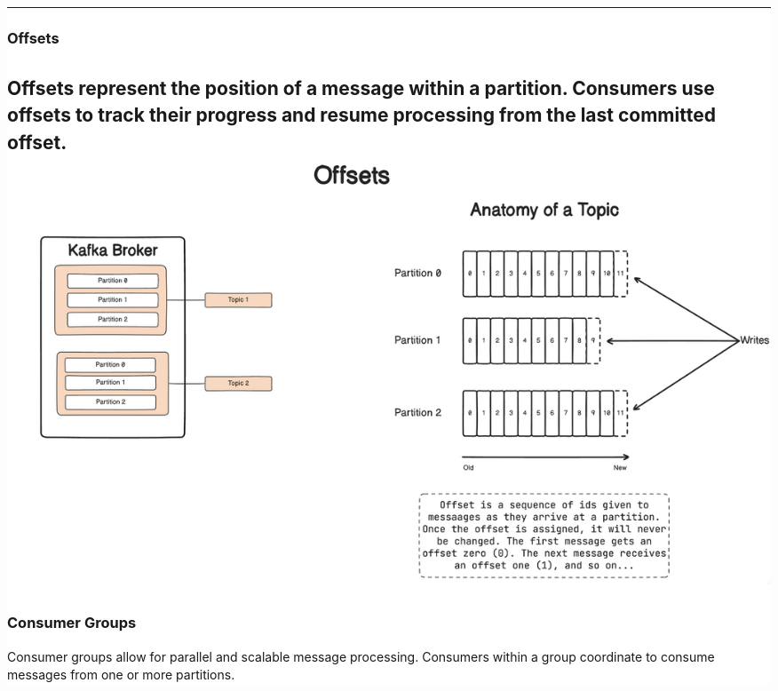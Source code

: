 
---

### Offsets

Offsets represent the position of a message within a partition. Consumers use offsets to track their progress and resume
processing from the last committed offset.
![kafka_offset.png](src%2Fmain%2Fresources%2Fartifacts%2Fkafka_offset.png)
---

### Consumer Groups

Consumer groups allow for parallel and scalable message processing. Consumers within a group coordinate to consume
messages from one or more partitions.